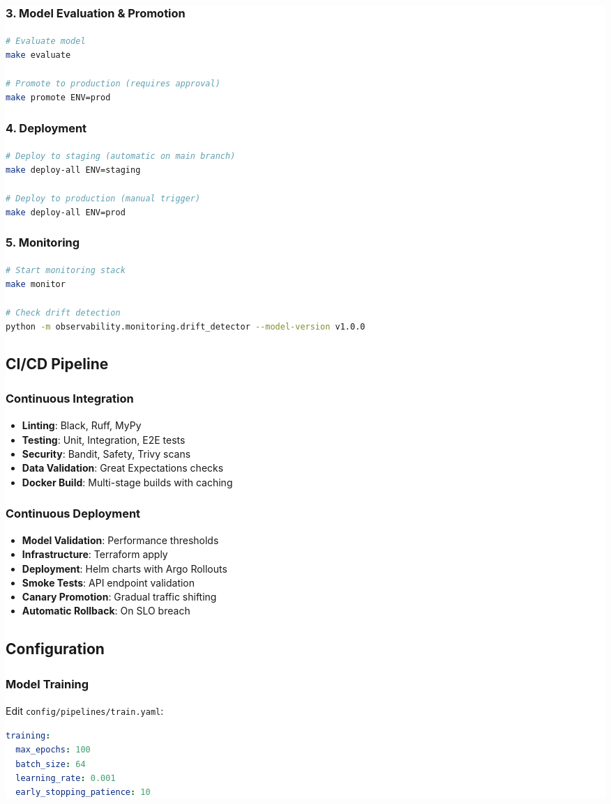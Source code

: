### 3. Model Evaluation & Promotion
```bash
# Evaluate model
make evaluate

# Promote to production (requires approval)
make promote ENV=prod
```

### 4. Deployment
```bash
# Deploy to staging (automatic on main branch)
make deploy-all ENV=staging

# Deploy to production (manual trigger)
make deploy-all ENV=prod
```

### 5. Monitoring
```bash
# Start monitoring stack
make monitor

# Check drift detection
python -m observability.monitoring.drift_detector --model-version v1.0.0
```

## CI/CD Pipeline

### Continuous Integration
- **Linting**: Black, Ruff, MyPy
- **Testing**: Unit, Integration, E2E tests
- **Security**: Bandit, Safety, Trivy scans
- **Data Validation**: Great Expectations checks
- **Docker Build**: Multi-stage builds with caching

### Continuous Deployment
- **Model Validation**: Performance thresholds
- **Infrastructure**: Terraform apply
- **Deployment**: Helm charts with Argo Rollouts
- **Smoke Tests**: API endpoint validation
- **Canary Promotion**: Gradual traffic shifting
- **Automatic Rollback**: On SLO breach

## Configuration

### Model Training
Edit `config/pipelines/train.yaml`:
```yaml
training:
  max_epochs: 100
  batch_size: 64
  learning_rate: 0.001
  early_stopping_patience: 10
```
